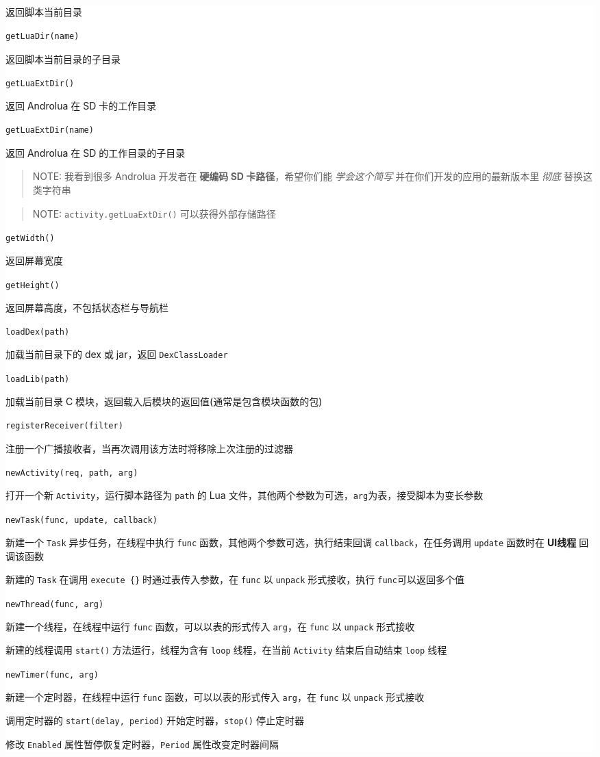 返回脚本当前目录

`getLuaDir(name)`

返回脚本当前目录的子目录

`getLuaExtDir()`

返回 Androlua 在 SD 卡的工作目录

`getLuaExtDir(name)`

返回 Androlua 在 SD 的工作目录的子目录

> NOTE: 我看到很多 Androlua 开发者在 __硬编码 SD 卡路径__，希望你们能 *学会这个简写* 并在你们开发的应用的最新版本里 *彻底* 替换这类字符串

> NOTE: `activity.getLuaExtDir()` 可以获得外部存储路径

`getWidth()`

返回屏幕宽度

`getHeight()`

返回屏幕高度，不包括状态栏与导航栏

`loadDex(path)`

加载当前目录下的 dex 或 jar，返回 `DexClassLoader`

`loadLib(path)`

加载当前目录 C 模块，返回载入后模块的返回值(通常是包含模块函数的包)

`registerReceiver(filter)`

注册一个广播接收者，当再次调用该方法时将移除上次注册的过滤器

`newActivity(req, path, arg)`

打开一个新 `Activity`，运行脚本路径为 `path` 的 Lua 文件，其他两个参数为可选，`arg`为表，接受脚本为变长参数

`newTask(func, update, callback)`

新建一个 `Task` 异步任务，在线程中执行 `func` 函数，其他两个参数可选，执行结束回调 `callback`，在任务调用 `update` 函数时在 __UI线程__ 回调该函数

新建的 `Task` 在调用 `execute {}` 时通过表传入参数，在 `func` 以 `unpack` 形式接收，执行 `func`可以返回多个值

`newThread(func, arg)`

新建一个线程，在线程中运行 `func` 函数，可以以表的形式传入 `arg`，在 `func` 以 `unpack` 形式接收

新建的线程调用 `start()` 方法运行，线程为含有 `loop` 线程，在当前 `Activity` 结束后自动结束 `loop` 线程

`newTimer(func, arg)`

新建一个定时器，在线程中运行 `func` 函数，可以以表的形式传入 `arg`，在 `func` 以 `unpack` 形式接收

调用定时器的 `start(delay, period)` 开始定时器，`stop()` 停止定时器

修改 `Enabled` 属性暂停恢复定时器，`Period` 属性改变定时器间隔
